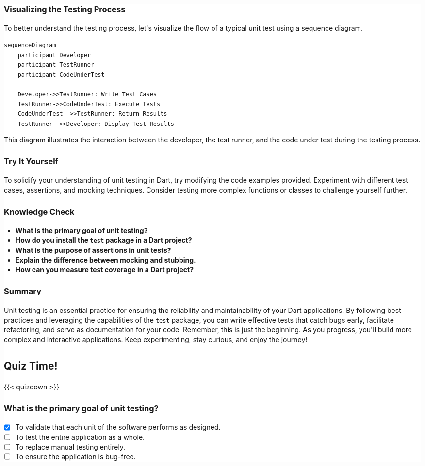 ### Visualizing the Testing Process

To better understand the testing process, let's visualize the flow of a typical unit test using a sequence diagram.

```mermaid
sequenceDiagram
    participant Developer
    participant TestRunner
    participant CodeUnderTest

    Developer->>TestRunner: Write Test Cases
    TestRunner->>CodeUnderTest: Execute Tests
    CodeUnderTest-->>TestRunner: Return Results
    TestRunner-->>Developer: Display Test Results
```

This diagram illustrates the interaction between the developer, the test runner, and the code under test during the testing process.

### Try It Yourself

To solidify your understanding of unit testing in Dart, try modifying the code examples provided. Experiment with different test cases, assertions, and mocking techniques. Consider testing more complex functions or classes to challenge yourself further.

### Knowledge Check

- **What is the primary goal of unit testing?**
- **How do you install the `test` package in a Dart project?**
- **What is the purpose of assertions in unit tests?**
- **Explain the difference between mocking and stubbing.**
- **How can you measure test coverage in a Dart project?**

### Summary

Unit testing is an essential practice for ensuring the reliability and maintainability of your Dart applications. By following best practices and leveraging the capabilities of the `test` package, you can write effective tests that catch bugs early, facilitate refactoring, and serve as documentation for your code. Remember, this is just the beginning. As you progress, you'll build more complex and interactive applications. Keep experimenting, stay curious, and enjoy the journey!

## Quiz Time!

{{< quizdown >}}

### What is the primary goal of unit testing?

- [x] To validate that each unit of the software performs as designed.
- [ ] To test the entire application as a whole.
- [ ] To replace manual testing entirely.
- [ ] To ensure the application is bug-free.
